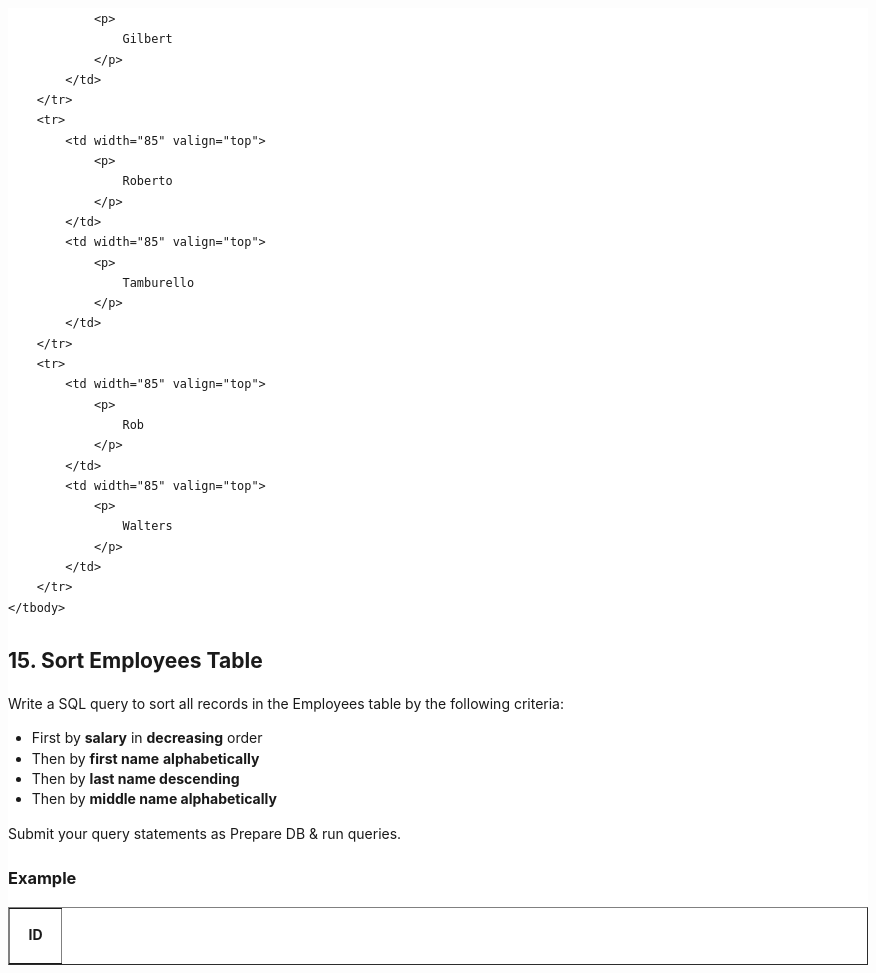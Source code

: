                 <p>
                    Gilbert
                </p>
            </td>
        </tr>
        <tr>
            <td width="85" valign="top">
                <p>
                    Roberto
                </p>
            </td>
            <td width="85" valign="top">
                <p>
                    Tamburello
                </p>
            </td>
        </tr>
        <tr>
            <td width="85" valign="top">
                <p>
                    Rob
                </p>
            </td>
            <td width="85" valign="top">
                <p>
                    Walters
                </p>
            </td>
        </tr>
    </tbody>
</table>
<h2>
    15. Sort Employees Table
</h2>
<p>
    Write a SQL query to sort all records in the Employees table by the
    following criteria:
</p>
<ul>
    <li>
        First by <strong>salary</strong> in <strong>decreasing</strong> order
    </li>
    <li>
        Then by <strong>first name</strong> <strong>alphabetically</strong>
    </li>
    <li>
        Then by <strong>last name descending</strong>
    </li>
    <li>
        Then by <strong>middle name alphabetically</strong>
    </li>
</ul>
<p>
    Submit your query statements as Prepare DB &amp; run queries.
</p>
<h3>
    Example
</h3>
<table border="1" cellspacing="0" cellpadding="0" width="0">
    <tbody>
        <tr>
            <td width="37" valign="top">
                <p align="center">
                    <strong>ID</strong>